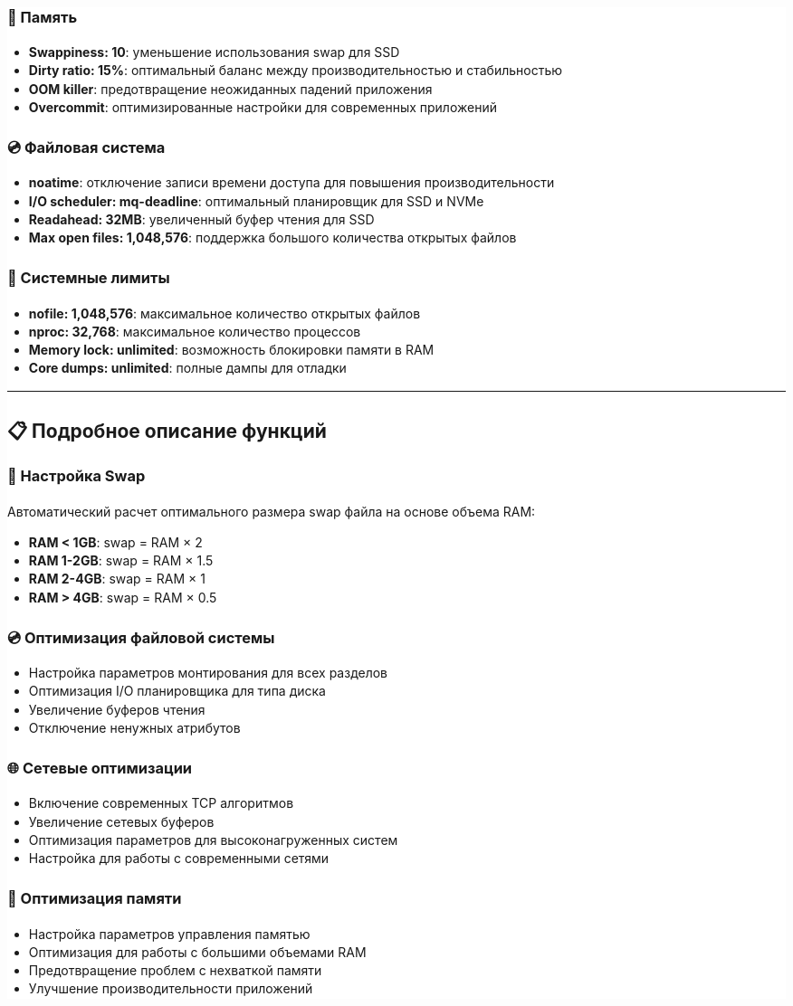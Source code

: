### 💾 Память

- **Swappiness: 10**: уменьшение использования swap для SSD
- **Dirty ratio: 15%**: оптимальный баланс между производительностью и стабильностью
- **OOM killer**: предотвращение неожиданных падений приложения
- **Overcommit**: оптимизированные настройки для современных приложений

### 💿 Файловая система

- **noatime**: отключение записи времени доступа для повышения производительности
- **I/O scheduler: mq-deadline**: оптимальный планировщик для SSD и NVMe
- **Readahead: 32MB**: увеличенный буфер чтения для SSD
- **Max open files: 1,048,576**: поддержка большого количества открытых файлов

### 🔧 Системные лимиты

- **nofile: 1,048,576**: максимальное количество открытых файлов
- **nproc: 32,768**: максимальное количество процессов
- **Memory lock: unlimited**: возможность блокировки памяти в RAM
- **Core dumps: unlimited**: полные дампы для отладки

---

## 📋 Подробное описание функций

### 💾 Настройка Swap

Автоматический расчет оптимального размера swap файла на основе объема RAM:

- **RAM < 1GB**: swap = RAM × 2
- **RAM 1-2GB**: swap = RAM × 1.5
- **RAM 2-4GB**: swap = RAM × 1
- **RAM > 4GB**: swap = RAM × 0.5

### 💿 Оптимизация файловой системы

- Настройка параметров монтирования для всех разделов
- Оптимизация I/O планировщика для типа диска
- Увеличение буферов чтения
- Отключение ненужных атрибутов

### 🌐 Сетевые оптимизации

- Включение современных TCP алгоритмов
- Увеличение сетевых буферов
- Оптимизация параметров для высоконагруженных систем
- Настройка для работы с современными сетями

### 💾 Оптимизация памяти

- Настройка параметров управления памятью
- Оптимизация для работы с большими объемами RAM
- Предотвращение проблем с нехваткой памяти
- Улучшение производительности приложений

